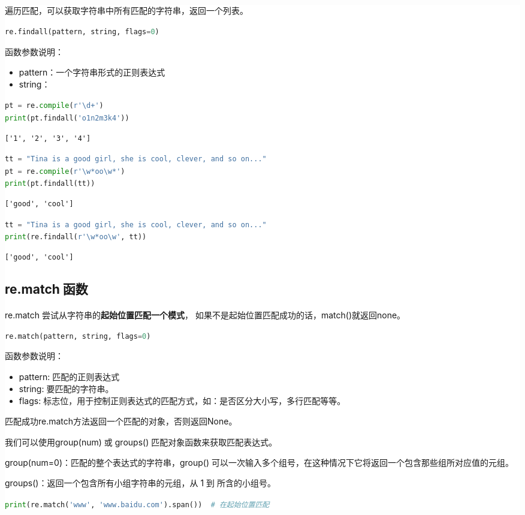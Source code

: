 遍历匹配，可以获取字符串中所有匹配的字符串，返回一个列表。

```python
re.findall(pattern, string, flags=0)
```

函数参数说明：

- pattern：一个字符串形式的正则表达式
- string：


```python
pt = re.compile(r'\d+')
print(pt.findall('o1n2m3k4'))
```

    ['1', '2', '3', '4']



```python
tt = "Tina is a good girl, she is cool, clever, and so on..."
pt = re.compile(r'\w*oo\w*')
print(pt.findall(tt))
```

    ['good', 'cool']



```python
tt = "Tina is a good girl, she is cool, clever, and so on..."
print(re.findall(r'\w*oo\w', tt))
```

    ['good', 'cool']

## re.match 函数

re.match 尝试从字符串的**起始位置匹配一个模式**， 如果不是起始位置匹配成功的话，match()就返回none。

```python
re.match(pattern, string, flags=0)
```

函数参数说明：
-  pattern: 匹配的正则表达式
-  string: 要匹配的字符串。
-  flags: 标志位，用于控制正则表达式的匹配方式，如：是否区分大小写，多行匹配等等。

匹配成功re.match方法返回一个匹配的对象，否则返回None。 

我们可以使用group(num) 或 groups() 匹配对象函数来获取匹配表达式。 

group(num=0)：匹配的整个表达式的字符串，group() 可以一次输入多个组号，在这种情况下它将返回一个包含那些组所对应值的元组。 

groups()：返回一个包含所有小组字符串的元组，从 1 到 所含的小组号。


```python
print(re.match('www', 'www.baidu.com').span())  # 在起始位置匹配
```
